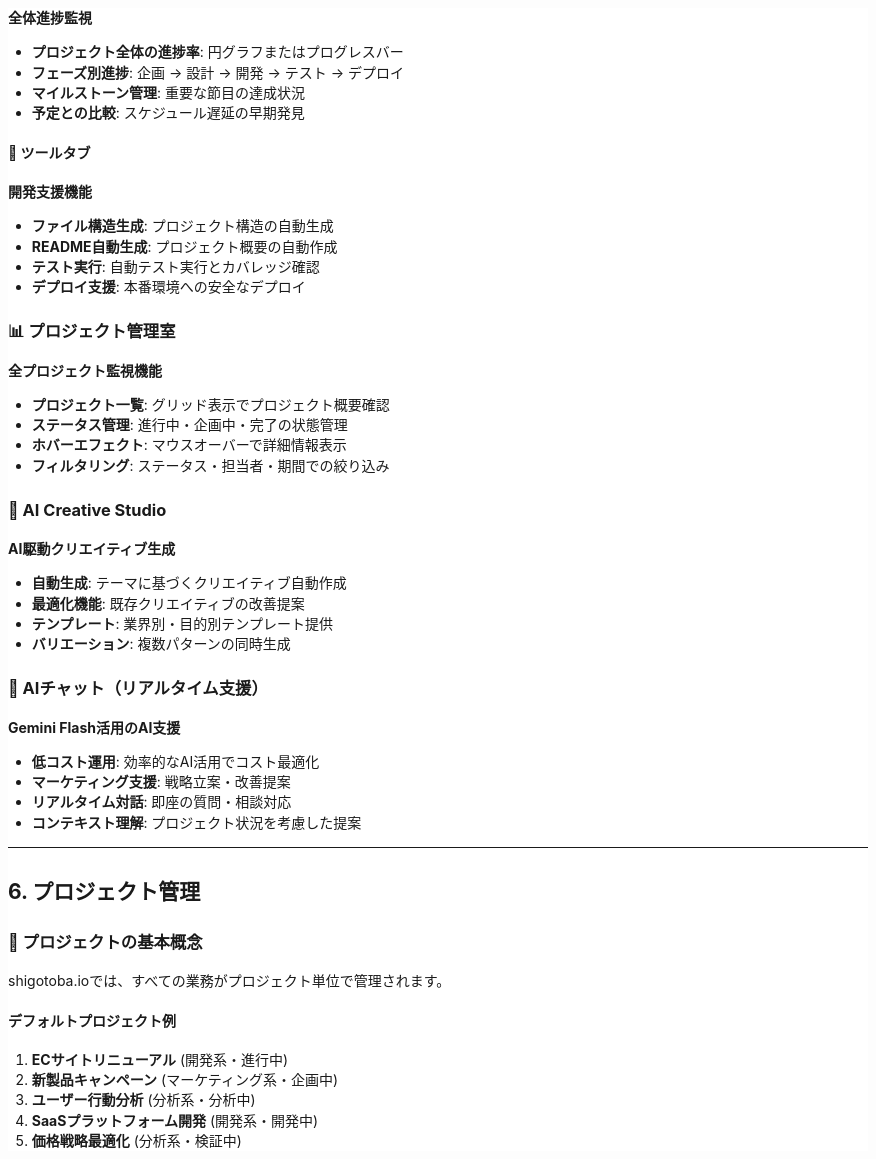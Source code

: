 **全体進捗監視**
- **プロジェクト全体の進捗率**: 円グラフまたはプログレスバー
- **フェーズ別進捗**: 企画 → 設計 → 開発 → テスト → デプロイ
- **マイルストーン管理**: 重要な節目の達成状況
- **予定との比較**: スケジュール遅延の早期発見

#### 🔧 ツールタブ

**開発支援機能**
- **ファイル構造生成**: プロジェクト構造の自動生成
- **README自動生成**: プロジェクト概要の自動作成
- **テスト実行**: 自動テスト実行とカバレッジ確認
- **デプロイ支援**: 本番環境への安全なデプロイ

### 📊 プロジェクト管理室

**全プロジェクト監視機能**
- **プロジェクト一覧**: グリッド表示でプロジェクト概要確認
- **ステータス管理**: 進行中・企画中・完了の状態管理
- **ホバーエフェクト**: マウスオーバーで詳細情報表示
- **フィルタリング**: ステータス・担当者・期間での絞り込み

### 🎨 AI Creative Studio

**AI駆動クリエイティブ生成**
- **自動生成**: テーマに基づくクリエイティブ自動作成
- **最適化機能**: 既存クリエイティブの改善提案
- **テンプレート**: 業界別・目的別テンプレート提供
- **バリエーション**: 複数パターンの同時生成

### 💬 AIチャット（リアルタイム支援）

**Gemini Flash活用のAI支援**
- **低コスト運用**: 効率的なAI活用でコスト最適化
- **マーケティング支援**: 戦略立案・改善提案
- **リアルタイム対話**: 即座の質問・相談対応
- **コンテキスト理解**: プロジェクト状況を考慮した提案

---

## 6. プロジェクト管理

### 🎯 プロジェクトの基本概念

shigotoba.ioでは、すべての業務がプロジェクト単位で管理されます。

#### デフォルトプロジェクト例
1. **ECサイトリニューアル** (開発系・進行中)
2. **新製品キャンペーン** (マーケティング系・企画中)  
3. **ユーザー行動分析** (分析系・分析中)
4. **SaaSプラットフォーム開発** (開発系・開発中)
5. **価格戦略最適化** (分析系・検証中)
